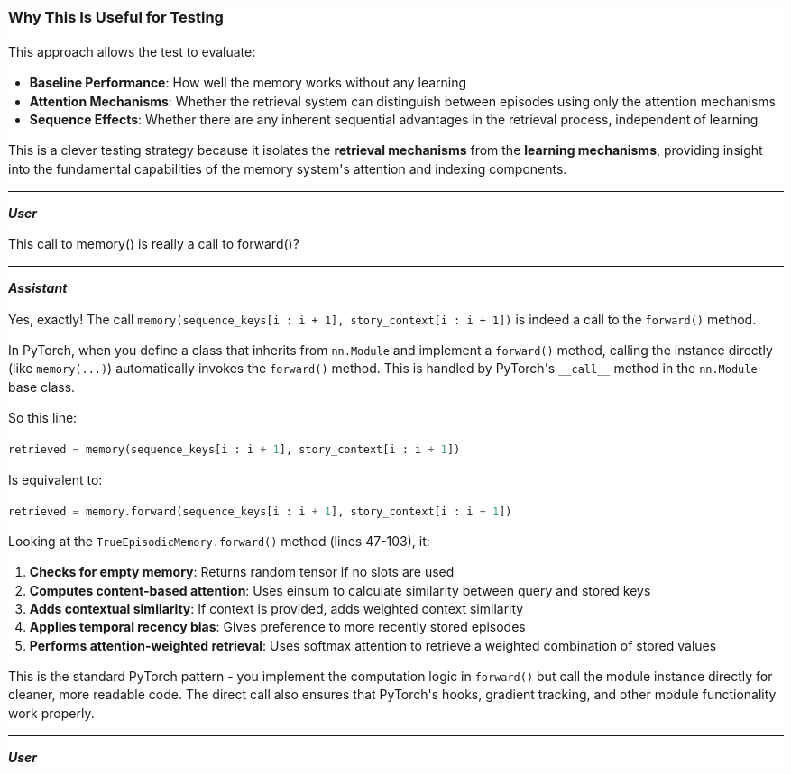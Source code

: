 ### **Why This Is Useful for Testing**

This approach allows the test to evaluate:
- **Baseline Performance**: How well the memory works without any learning
- **Attention Mechanisms**: Whether the retrieval system can distinguish between episodes using only the attention mechanisms
- **Sequence Effects**: Whether there are any inherent sequential advantages in the retrieval process, independent of learning

This is a clever testing strategy because it isolates the **retrieval mechanisms** from the **learning mechanisms**, providing insight into the fundamental capabilities of the memory system's attention and indexing components.

---

_**User**_

This call to memory() is really a call to forward()? 

---

_**Assistant**_

Yes, exactly! The call `memory(sequence_keys[i : i + 1], story_context[i : i + 1])` is indeed a call to the `forward()` method.

In PyTorch, when you define a class that inherits from `nn.Module` and implement a `forward()` method, calling the instance directly (like `memory(...)`) automatically invokes the `forward()` method. This is handled by PyTorch's `__call__` method in the `nn.Module` base class.

So this line:
```python
retrieved = memory(sequence_keys[i : i + 1], story_context[i : i + 1])
```

Is equivalent to:
```python
retrieved = memory.forward(sequence_keys[i : i + 1], story_context[i : i + 1])
```

Looking at the `TrueEpisodicMemory.forward()` method (lines 47-103), it:

1. **Checks for empty memory**: Returns random tensor if no slots are used
2. **Computes content-based attention**: Uses einsum to calculate similarity between query and stored keys
3. **Adds contextual similarity**: If context is provided, adds weighted context similarity
4. **Applies temporal recency bias**: Gives preference to more recently stored episodes
5. **Performs attention-weighted retrieval**: Uses softmax attention to retrieve a weighted combination of stored values

This is the standard PyTorch pattern - you implement the computation logic in `forward()` but call the module instance directly for cleaner, more readable code. The direct call also ensures that PyTorch's hooks, gradient tracking, and other module functionality work properly.

---

_**User**_
